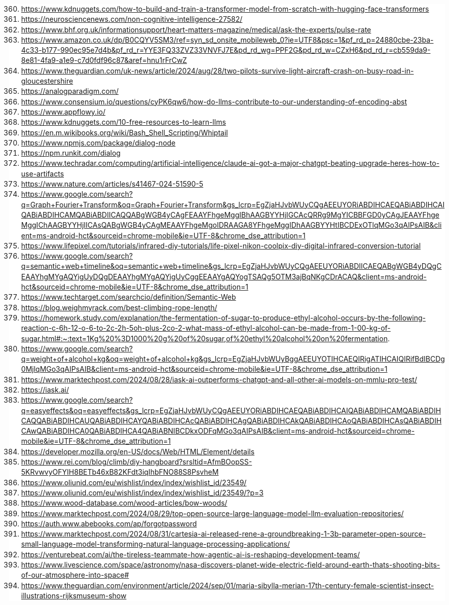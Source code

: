 360. https://www.kdnuggets.com/how-to-build-and-train-a-transformer-model-from-scratch-with-hugging-face-transformers
361. https://neurosciencenews.com/non-cognitive-intelligence-27582/
362. https://www.bhf.org.uk/informationsupport/heart-matters-magazine/medical/ask-the-experts/pulse-rate
363. https://www.amazon.co.uk/dp/B0CQYV5SM3/ref=syn_sd_onsite_mobileweb_0?ie=UTF8&psc=1&pf_rd_p=24880cbe-23ba-4c33-b177-990ec95e7d4b&pf_rd_r=YYE3FQ33ZVZ33VNVFJ7E&pd_rd_wg=PPF2G&pd_rd_w=CZxH6&pd_rd_r=cb559da9-8e81-4fa9-a1e9-c7d0fdf96c87&aref=hnu1rFrCwZ
364. https://www.theguardian.com/uk-news/article/2024/aug/28/two-pilots-survive-light-aircraft-crash-on-busy-road-in-gloucestershire
365. https://analogparadigm.com/
366. https://www.consensium.io/questions/cyPK6qw6/how-do-llms-contribute-to-our-understanding-of-encoding-abst
367. https://www.appflowy.io/
368. https://www.kdnuggets.com/10-free-resources-to-learn-llms
369. https://en.m.wikibooks.org/wiki/Bash_Shell_Scripting/Whiptail
370. https://www.npmjs.com/package/dialog-node
371. https://npm.runkit.com/dialog
372. https://www.techradar.com/computing/artificial-intelligence/claude-ai-got-a-major-chatgpt-beating-upgrade-heres-how-to-use-artifacts
373. https://www.nature.com/articles/s41467-024-51590-5
374. https://www.google.com/search?q=Graph+Fourier+Transform&oq=Graph+Fourier+Transform&gs_lcrp=EgZjaHJvbWUyCQgAEEUYORiABDIHCAEQABiABDIHCAIQABiABDIHCAMQABiABDIICAQQABgWGB4yCAgFEAAYFhgeMggIBhAAGBYYHjIGCAcQRRg9MgYICBBFGD0yCAgJEAAYFhgeMggIChAAGBYYHjIICAsQABgWGB4yCAgMEAAYFhgeMgoIDRAAGA8YFhgeMggIDhAAGBYYHtIBCDExOTlqMGo3qAIPsAIB&client=ms-android-hct&sourceid=chrome-mobile&ie=UTF-8&chrome_dse_attribution=1
375. https://www.lifepixel.com/tutorials/infrared-diy-tutorials/life-pixel-nikon-coolpix-diy-digital-infrared-conversion-tutorial
376. https://www.google.com/search?q=semantic+web+timeline&oq=semantic+web+timeline&gs_lcrp=EgZjaHJvbWUyCQgAEEUYORiABDIICAEQABgWGB4yDQgCEAAYhgMYgAQYigUyDQgDEAAYhgMYgAQYigUyCggEEAAYgAQYogTSAQg5OTM3ajBqNKgCDrACAQ&client=ms-android-hct&sourceid=chrome-mobile&ie=UTF-8&chrome_dse_attribution=1
377. https://www.techtarget.com/searchcio/definition/Semantic-Web
378. https://blog.weighmyrack.com/best-climbing-rope-length/
379. https://homework.study.com/explanation/the-fermentation-of-sugar-to-produce-ethyl-alcohol-occurs-by-the-following-reaction-c-6h-12-o-6-to-2c-2h-5oh-plus-2co-2-what-mass-of-ethyl-alcohol-can-be-made-from-1-00-kg-of-sugar.html#:~:text=1Kg%20%3D1000%20g%20of%20sugar,of%20ethyl%20alcohol%20on%20fermentation.
380. https://www.google.com/search?q=weight+of+alcohol+kg&oq=weight+of+alcohol+kg&gs_lcrp=EgZjaHJvbWUyBggAEEUYOTIHCAEQIRigATIHCAIQIRifBdIBCDg0MjlqMGo3qAIPsAIB&client=ms-android-hct&sourceid=chrome-mobile&ie=UTF-8&chrome_dse_attribution=1
381. https://www.marktechpost.com/2024/08/28/iask-ai-outperforms-chatgpt-and-all-other-ai-models-on-mmlu-pro-test/
382. https://iask.ai/
383. https://www.google.com/search?q=easyeffects&oq=easyeffects&gs_lcrp=EgZjaHJvbWUyCQgAEEUYORiABDIHCAEQABiABDIHCAIQABiABDIHCAMQABiABDIHCAQQABiABDIHCAUQABiABDIHCAYQABiABDIHCAcQABiABDIHCAgQABiABDIHCAkQABiABDIHCAoQABiABDIHCAsQABiABDIHCAwQABiABDIHCA0QABiABDIHCA4QABiABNIBCDkxODFqMGo3qAIPsAIB&client=ms-android-hct&sourceid=chrome-mobile&ie=UTF-8&chrome_dse_attribution=1
384. https://developer.mozilla.org/en-US/docs/Web/HTML/Element/details
385. https://www.rei.com/blog/climb/diy-hangboard?srsltid=AfmBOopSS-5KRvwvyOFYIH8BETb46xB82KFdt3iqIhbFNO88S8PsvheM
386. https://www.oliunid.com/eu/wishlist/index/index/wishlist_id/23549/
387. https://www.oliunid.com/eu/wishlist/index/index/wishlist_id/23549/?p=3
388. https://www.wood-database.com/wood-articles/bow-woods/
389. https://www.marktechpost.com/2024/08/29/top-open-source-large-language-model-llm-evaluation-repositories/
390. https://auth.www.abebooks.com/ap/forgotpassword
391. https://www.marktechpost.com/2024/08/31/cartesia-ai-released-rene-a-groundbreaking-1-3b-parameter-open-source-small-language-model-transforming-natural-language-processing-applications/
392. https://venturebeat.com/ai/the-tireless-teammate-how-agentic-ai-is-reshaping-development-teams/
393. https://www.livescience.com/space/astronomy/nasa-discovers-planet-wide-electric-field-around-earth-thats-shooting-bits-of-our-atmosphere-into-space#
394. https://www.theguardian.com/environment/article/2024/sep/01/maria-sibylla-merian-17th-century-female-scientist-insect-illustrations-rijksmuseum-show